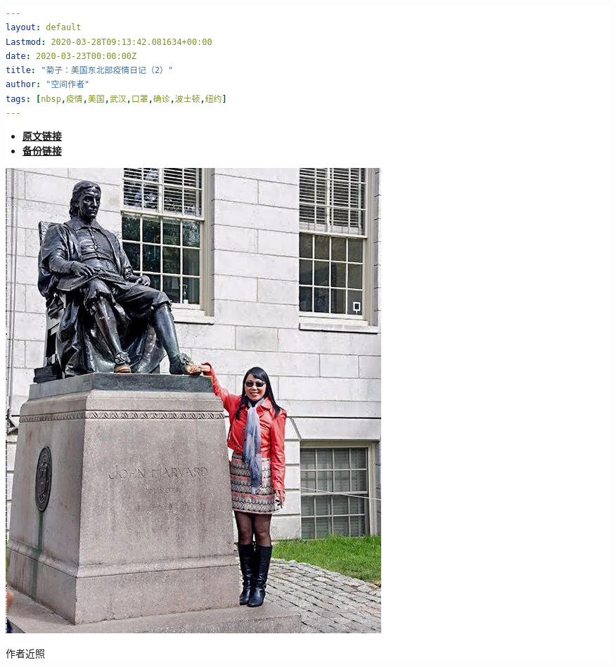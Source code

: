 ```yaml
---
layout: default
Lastmod: 2020-03-28T09:13:42.081634+00:00
date: 2020-03-23T00:00:00Z
title: "菊子：美国东北部疫情日记（2）"
author: "空间作者"
tags: [nbsp,疫情,美国,武汉,口罩,确诊,波士顿,纽约]
---
```


* [**原文链接**](https://mp.weixin.qq.com/s/UnUzdRUSdFF3w369R5C4IA)
* [**备份链接**](http://archive.vn/wip/XDzyB)


![](/images/post/489ac0393210c96bb4a5ac5dbd247d8c.jpg)

作者近照  

  